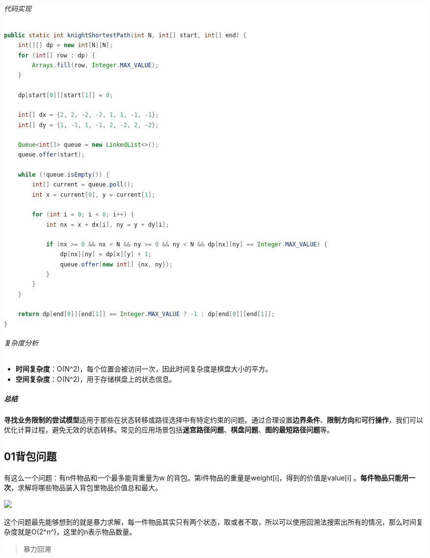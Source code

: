 ###### 代码实现

```java
public static int knightShortestPath(int N, int[] start, int[] end) {
    int[][] dp = new int[N][N];
    for (int[] row : dp) {
        Arrays.fill(row, Integer.MAX_VALUE);
    }

    dp[start[0]][start[1]] = 0;

    int[] dx = {2, 2, -2, -2, 1, 1, -1, -1};
    int[] dy = {1, -1, 1, -1, 2, -2, 2, -2};

    Queue<int[]> queue = new LinkedList<>();
    queue.offer(start);

    while (!queue.isEmpty()) {
        int[] current = queue.poll();
        int x = current[0], y = current[1];

        for (int i = 0; i < 8; i++) {
            int nx = x + dx[i], ny = y + dy[i];

            if (nx >= 0 && nx < N && ny >= 0 && ny < N && dp[nx][ny] == Integer.MAX_VALUE) {
                dp[nx][ny] = dp[x][y] + 1;
                queue.offer(new int[] {nx, ny});
            }
        }
    }

    return dp[end[0]][end[1]] == Integer.MAX_VALUE ? -1 : dp[end[0]][end[1]];
}
```

###### 复杂度分析

- **时间复杂度**：O(N^2)，每个位置会被访问一次，因此时间复杂度是棋盘大小的平方。
- **空间复杂度**：O(N^2)，用于存储棋盘上的状态信息。

##### 总结

**寻找业务限制的尝试模型**适用于那些在状态转移或路径选择中有特定约束的问题。通过合理设置**边界条件**、**限制方向**和**可行操作**，我们可以优化计算过程，避免无效的状态转移。常见的应用场景包括**迷宫路径问题**、**棋盘问题**、**图的最短路径问题**等。

## 01背包问题

有这么一个问题：有n件物品和一个最多能背重量为w 的背包。第i件物品的重量是weight[i]，得到的价值是value[i] 。**每件物品只能用一次**，求解将哪些物品装入背包里物品价值总和最大。

![](https://raw.githubusercontent.com/du-mozzie/PicGo/master/images/image-20241229195752657.png)

这个问题最先能够想到的就是暴力求解，每一件物品其实只有两个状态，取或者不取，所以可以使用回溯法搜索出所有的情况，那么时间复杂度就是O(2^n^)，这里的n表示物品数量。

> 暴力回溯

